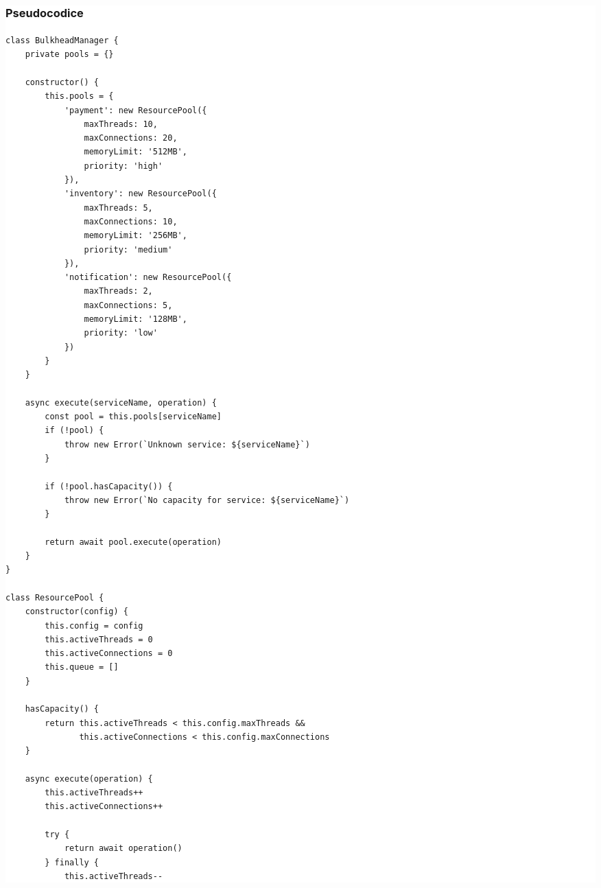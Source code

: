 ### Pseudocodice
```
class BulkheadManager {
    private pools = {}
    
    constructor() {
        this.pools = {
            'payment': new ResourcePool({
                maxThreads: 10,
                maxConnections: 20,
                memoryLimit: '512MB',
                priority: 'high'
            }),
            'inventory': new ResourcePool({
                maxThreads: 5,
                maxConnections: 10,
                memoryLimit: '256MB',
                priority: 'medium'
            }),
            'notification': new ResourcePool({
                maxThreads: 2,
                maxConnections: 5,
                memoryLimit: '128MB',
                priority: 'low'
            })
        }
    }
    
    async execute(serviceName, operation) {
        const pool = this.pools[serviceName]
        if (!pool) {
            throw new Error(`Unknown service: ${serviceName}`)
        }
        
        if (!pool.hasCapacity()) {
            throw new Error(`No capacity for service: ${serviceName}`)
        }
        
        return await pool.execute(operation)
    }
}

class ResourcePool {
    constructor(config) {
        this.config = config
        this.activeThreads = 0
        this.activeConnections = 0
        this.queue = []
    }
    
    hasCapacity() {
        return this.activeThreads < this.config.maxThreads &&
               this.activeConnections < this.config.maxConnections
    }
    
    async execute(operation) {
        this.activeThreads++
        this.activeConnections++
        
        try {
            return await operation()
        } finally {
            this.activeThreads--
```